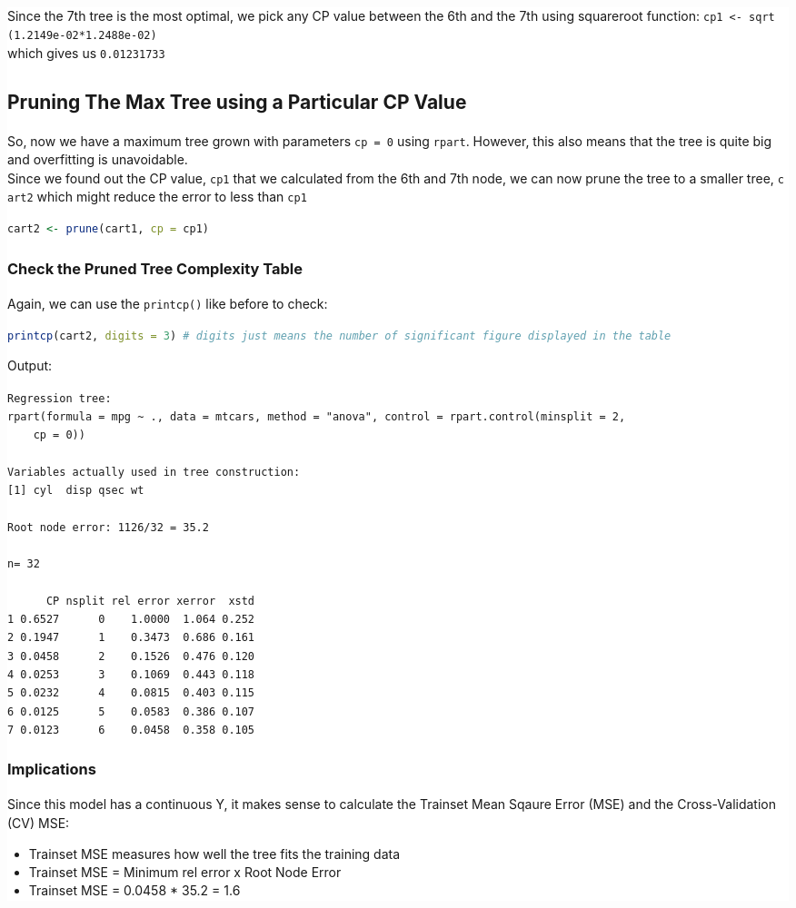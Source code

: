 Since the 7th tree is the most optimal, we pick any CP value between the 6th and the 7th using squareroot function:
`cp1 <- sqrt(1.2149e-02*1.2488e-02)`  
which gives us `0.01231733`


## Pruning The Max Tree using a Particular CP Value
So, now we have a maximum tree grown with parameters `cp = 0` using `rpart`. However, this also means that the tree is quite big and overfitting is unavoidable.  
Since we found out the CP value, `cp1` that we calculated from the 6th and 7th node, we can now prune the tree to a smaller tree, `cart2` which might reduce the error to less than `cp1` 

```R
cart2 <- prune(cart1, cp = cp1)
```

### Check the Pruned Tree Complexity Table
Again, we can use the `printcp()` like before to check:
```R
printcp(cart2, digits = 3) # digits just means the number of significant figure displayed in the table
```

Output:
```text
Regression tree:
rpart(formula = mpg ~ ., data = mtcars, method = "anova", control = rpart.control(minsplit = 2, 
    cp = 0))

Variables actually used in tree construction:
[1] cyl  disp qsec wt  

Root node error: 1126/32 = 35.2

n= 32 

      CP nsplit rel error xerror  xstd
1 0.6527      0    1.0000  1.064 0.252
2 0.1947      1    0.3473  0.686 0.161
3 0.0458      2    0.1526  0.476 0.120
4 0.0253      3    0.1069  0.443 0.118
5 0.0232      4    0.0815  0.403 0.115
6 0.0125      5    0.0583  0.386 0.107
7 0.0123      6    0.0458  0.358 0.105
```
### Implications

Since this model has a continuous Y, it makes sense to calculate the Trainset Mean Sqaure Error (MSE) and the Cross-Validation (CV) MSE:
- Trainset MSE measures how well the tree fits the training data
- Trainset MSE = Minimum rel error x Root Node Error
- Trainset MSE = 0.0458 * 35.2 = 1.6
